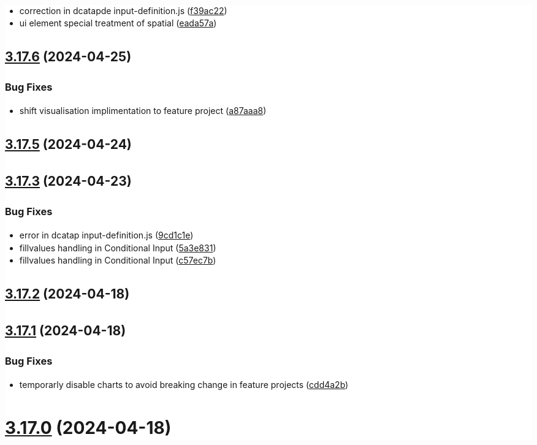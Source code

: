 * correction in dcatapde input-definition.js ([f39ac22](https://gitlab.fokus.fraunhofer.de/piveau/ui/piveau-ui/commit/f39ac22e60b796ae889e875bed1b4eecf0caa3ab))
* ui element special treatment of spatial ([eada57a](https://gitlab.fokus.fraunhofer.de/piveau/ui/piveau-ui/commit/eada57ad0dbf4706517693c73028e0209e2e318d))



## [3.17.6](https://gitlab.fokus.fraunhofer.de/piveau/ui/piveau-ui/compare/v3.17.5...v3.17.6) (2024-04-25)


### Bug Fixes

* shift visualisation implimentation to feature project ([a87aaa8](https://gitlab.fokus.fraunhofer.de/piveau/ui/piveau-ui/commit/a87aaa8fb63e8f7c2771c2eee2463bf4ceb3d59f))



## [3.17.5](https://gitlab.fokus.fraunhofer.de/piveau/ui/piveau-ui/compare/v3.17.3...v3.17.5) (2024-04-24)



## [3.17.3](https://gitlab.fokus.fraunhofer.de/piveau/ui/piveau-ui/compare/v3.17.2...v3.17.3) (2024-04-23)


### Bug Fixes

* error in dcatap input-definition.js ([9cd1c1e](https://gitlab.fokus.fraunhofer.de/piveau/ui/piveau-ui/commit/9cd1c1e0c5b1e4f9f6d82c1162454f5cf91399a4))
* fillvalues handling in Conditional Input ([5a3e831](https://gitlab.fokus.fraunhofer.de/piveau/ui/piveau-ui/commit/5a3e831fdfeaa0d838be71355ede1c2ed83c07a9))
* fillvalues handling in Conditional Input ([c57ec7b](https://gitlab.fokus.fraunhofer.de/piveau/ui/piveau-ui/commit/c57ec7b198a00d134f28350158a8f2128bf661dd))



## [3.17.2](https://gitlab.fokus.fraunhofer.de/piveau/ui/piveau-ui/compare/v3.17.1...v3.17.2) (2024-04-18)



## [3.17.1](https://gitlab.fokus.fraunhofer.de/piveau/ui/piveau-ui/compare/v3.17.0...v3.17.1) (2024-04-18)


### Bug Fixes

* temporarly disable charts to avoid breaking change in feature projects ([cdd4a2b](https://gitlab.fokus.fraunhofer.de/piveau/ui/piveau-ui/commit/cdd4a2ba6130aa98059108fa89f020d5f654e606))



# [3.17.0](https://gitlab.fokus.fraunhofer.de/piveau/ui/piveau-ui/compare/v3.16.34...v3.17.0) (2024-04-18)

